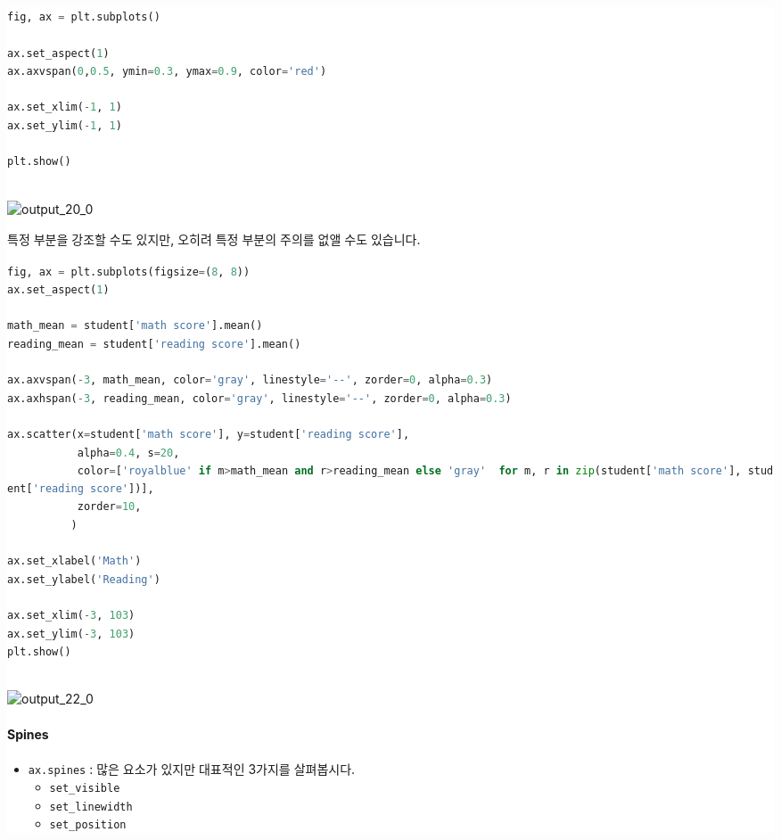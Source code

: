 

```python
fig, ax = plt.subplots()

ax.set_aspect(1)
ax.axvspan(0,0.5, ymin=0.3, ymax=0.9, color='red')

ax.set_xlim(-1, 1)
ax.set_ylim(-1, 1)

plt.show()
```


​    
![output_20_0](https://user-images.githubusercontent.com/70505378/152671881-8e370099-9c52-4cb8-9152-55c4e14f7e1f.png)
​    


특정 부분을 강조할 수도 있지만, 오히려 특정 부분의 주의를 없앨 수도 있습니다.


```python
fig, ax = plt.subplots(figsize=(8, 8))
ax.set_aspect(1)

math_mean = student['math score'].mean()
reading_mean = student['reading score'].mean()

ax.axvspan(-3, math_mean, color='gray', linestyle='--', zorder=0, alpha=0.3)
ax.axhspan(-3, reading_mean, color='gray', linestyle='--', zorder=0, alpha=0.3)

ax.scatter(x=student['math score'], y=student['reading score'],
           alpha=0.4, s=20,
           color=['royalblue' if m>math_mean and r>reading_mean else 'gray'  for m, r in zip(student['math score'], student['reading score'])],
           zorder=10,
          )

ax.set_xlabel('Math')
ax.set_ylabel('Reading')

ax.set_xlim(-3, 103)
ax.set_ylim(-3, 103)
plt.show()
```


​    
![output_22_0](https://user-images.githubusercontent.com/70505378/152671882-f347b99f-8ca1-4841-a5e1-2fc6d2955506.png)
​    

#### Spines

- `ax.spines` : 많은 요소가 있지만 대표적인 3가지를 살펴봅시다.
  - `set_visible`  
  - `set_linewidth`
  - `set_position`
